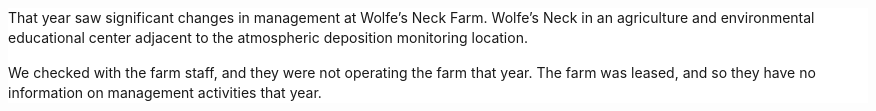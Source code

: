 That year saw significant changes in management at Wolfe’s Neck Farm.
Wolfe’s Neck in an agriculture and environmental educational center
adjacent to the atmospheric deposition monitoring location.

We checked with the farm staff, and they were not operating the farm
that year. The farm was leased, and so they have no information on
management activities that year.
